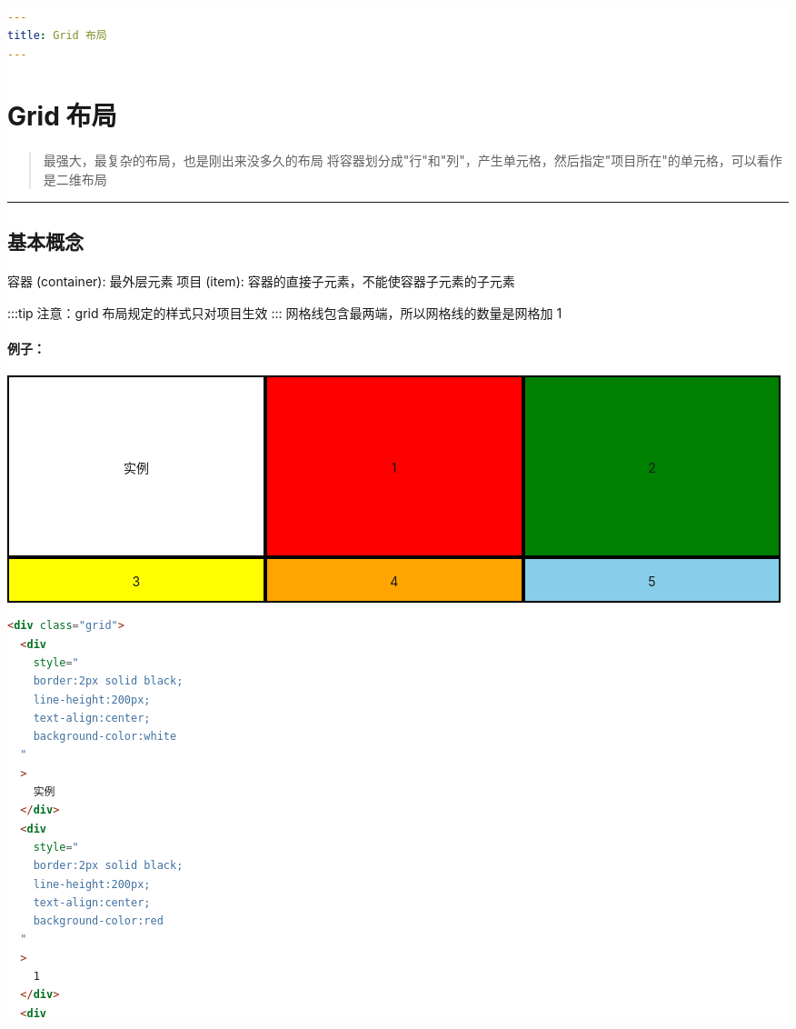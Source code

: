 ```yaml
---
title: Grid 布局
---
```


# Grid 布局

> 最强大，最复杂的布局，也是刚出来没多久的布局
> 将容器划分成"行"和"列"，产生单元格，然后指定"项目所在"的单元格，可以看作是二维布局

---

## 基本概念

容器 (container): 最外层元素
 项目 (item): 容器的直接子元素，不能使容器子元素的子元素

:::tip
注意：grid 布局规定的样式只对项目生效
:::
网格线包含最两端，所以网格线的数量是网格加 1

#### 例子：

<div class="grid" style="display:grid;grid-template-columns:33% 33% 33%;grid-template-rows:200px 50px">
  <div style="border:2px solid black;line-height:200px;text-align:center;background-color:white">实例</div>
  <div style="border:2px solid black;line-height:200px;text-align:center;background-color:red">1</div>
  <div style="border:2px solid black;line-height:200px;text-align:center;background-color:green">2</div>
  <div style="border:2px solid black;line-height:50px;text-align:center;background-color:yellow">3</div>
  <div style="border:2px solid black;line-height:50px;text-align:center;background-color:orange">4</div>
  <div style="border:2px solid black;line-height:50px;text-align:center;background-color:skyblue">5</div>
</div>

```html
<div class="grid">
  <div
    style="
    border:2px solid black;
    line-height:200px;
    text-align:center;
    background-color:white
  "
  >
    实例
  </div>
  <div
    style="
    border:2px solid black;
    line-height:200px;
    text-align:center;
    background-color:red
  "
  >
    1
  </div>
  <div
```